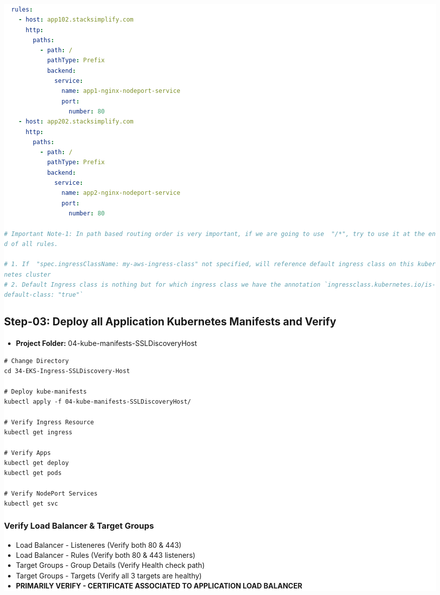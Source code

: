 ```yaml
  rules:
    - host: app102.stacksimplify.com
      http:
        paths:
          - path: /
            pathType: Prefix
            backend:
              service:
                name: app1-nginx-nodeport-service
                port: 
                  number: 80
    - host: app202.stacksimplify.com
      http:
        paths:                  
          - path: /
            pathType: Prefix
            backend:
              service:
                name: app2-nginx-nodeport-service
                port: 
                  number: 80

# Important Note-1: In path based routing order is very important, if we are going to use  "/*", try to use it at the end of all rules.                                        
                        
# 1. If  "spec.ingressClassName: my-aws-ingress-class" not specified, will reference default ingress class on this kubernetes cluster
# 2. Default Ingress class is nothing but for which ingress class we have the annotation `ingressclass.kubernetes.io/is-default-class: "true"`    
```


## Step-03: Deploy all Application Kubernetes Manifests and Verify
- **Project Folder:** 04-kube-manifests-SSLDiscoveryHost
```t
# Change Directory
cd 34-EKS-Ingress-SSLDiscovery-Host

# Deploy kube-manifests
kubectl apply -f 04-kube-manifests-SSLDiscoveryHost/

# Verify Ingress Resource
kubectl get ingress

# Verify Apps
kubectl get deploy
kubectl get pods

# Verify NodePort Services
kubectl get svc
```
### Verify Load Balancer & Target Groups
- Load Balancer -  Listeneres (Verify both 80 & 443) 
- Load Balancer - Rules (Verify both 80 & 443 listeners) 
- Target Groups - Group Details (Verify Health check path)
- Target Groups - Targets (Verify all 3 targets are healthy)
- **PRIMARILY VERIFY - CERTIFICATE ASSOCIATED TO APPLICATION LOAD BALANCER**
